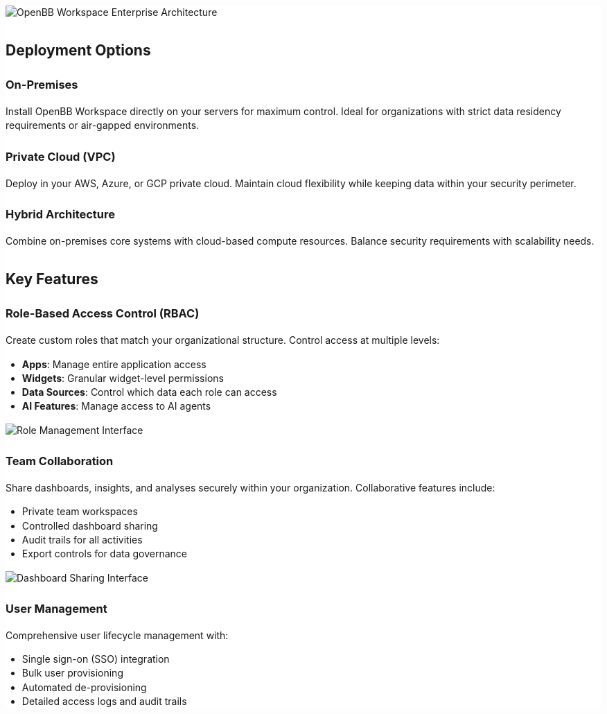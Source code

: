 <img src="https://openbb-cms.directus.app/assets/2ad71c09-ae83-422f-975d-d4cdaefd2c74.png" alt="OpenBB Workspace Enterprise Architecture" width="100%" />

## Deployment Options

### On-Premises
Install OpenBB Workspace directly on your servers for maximum control. Ideal for organizations with strict data residency requirements or air-gapped environments.

### Private Cloud (VPC)
Deploy in your AWS, Azure, or GCP private cloud. Maintain cloud flexibility while keeping data within your security perimeter.

### Hybrid Architecture
Combine on-premises core systems with cloud-based compute resources. Balance security requirements with scalability needs.

## Key Features

### Role-Based Access Control (RBAC)

Create custom roles that match your organizational structure. Control access at multiple levels:

- **Apps**: Manage entire application access
- **Widgets**: Granular widget-level permissions
- **Data Sources**: Control which data each role can access
- **AI Features**: Manage access to AI agents

<div style={{display: 'flex', justifyContent: 'center'}}>
  <img className="pro-border-gradient" width="800" alt="Role Management Interface" src="https://openbb-web-assets.s3.amazonaws.com/docs/onprem-mar-25/create-role-user-list.png" />
</div>

### Team Collaboration

Share dashboards, insights, and analyses securely within your organization. Collaborative features include:
- Private team workspaces
- Controlled dashboard sharing
- Audit trails for all activities
- Export controls for data governance

<div style={{display: 'flex', justifyContent: 'center'}}>
  <img className="pro-border-gradient" width="800" alt="Dashboard Sharing Interface" src="https://openbb-web-assets.s3.amazonaws.com/docs/launch_oct_24/sharing_dashboard.png" />
</div>

### User Management

Comprehensive user lifecycle management with:
- Single sign-on (SSO) integration
- Bulk user provisioning
- Automated de-provisioning
- Detailed access logs and audit trails
